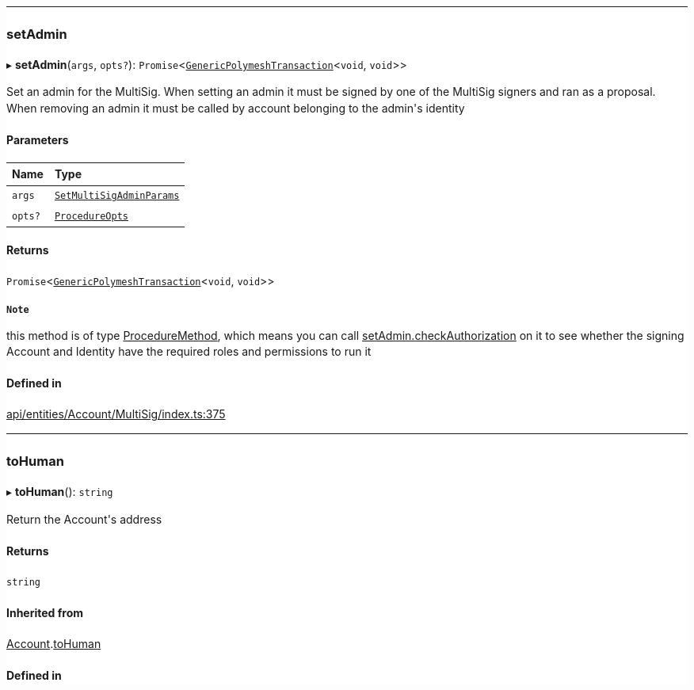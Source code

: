 ___

### setAdmin

▸ **setAdmin**(`args`, `opts?`): `Promise`\<[`GenericPolymeshTransaction`](../wiki/api.procedures.types#genericpolymeshtransaction)\<`void`, `void`\>\>

Set an admin for the MultiSig. When setting an admin it must be signed by one of the MultiSig signers and ran
as a proposal. When removing an admin it must be called by account belonging to the admin's identity

#### Parameters

| Name | Type |
| :------ | :------ |
| `args` | [`SetMultiSigAdminParams`](../wiki/api.procedures.types.SetMultiSigAdminParams) |
| `opts?` | [`ProcedureOpts`](../wiki/api.procedures.types.ProcedureOpts) |

#### Returns

`Promise`\<[`GenericPolymeshTransaction`](../wiki/api.procedures.types#genericpolymeshtransaction)\<`void`, `void`\>\>

**`Note`**

this method is of type [ProcedureMethod](../wiki/api.procedures.types.ProcedureMethod), which means you can call [setAdmin.checkAuthorization](../wiki/api.procedures.types.ProcedureMethod#checkauthorization)
  on it to see whether the signing Account and Identity have the required roles and permissions to run it

#### Defined in

[api/entities/Account/MultiSig/index.ts:375](https://github.com/PolymeshAssociation/polymesh-sdk/blob/9a8715021/src/api/entities/Account/MultiSig/index.ts#L375)

___

### toHuman

▸ **toHuman**(): `string`

Return the Account's address

#### Returns

`string`

#### Inherited from

[Account](../wiki/api.entities.Account.Account).[toHuman](../wiki/api.entities.Account.Account#tohuman)

#### Defined in
